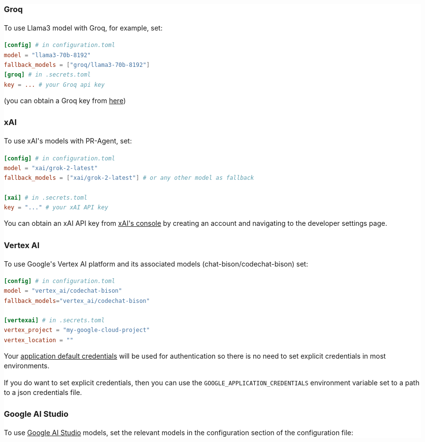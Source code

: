 ### Groq

To use Llama3 model with Groq, for example, set:

```toml
[config] # in configuration.toml
model = "llama3-70b-8192"
fallback_models = ["groq/llama3-70b-8192"]
[groq] # in .secrets.toml
key = ... # your Groq api key
```

(you can obtain a Groq key from [here](https://console.groq.com/keys))

### xAI

To use xAI's models with PR-Agent, set:

```toml
[config] # in configuration.toml
model = "xai/grok-2-latest"
fallback_models = ["xai/grok-2-latest"] # or any other model as fallback

[xai] # in .secrets.toml
key = "..." # your xAI API key
```

You can obtain an xAI API key from [xAI's console](https://console.x.ai/) by creating an account and navigating to the developer settings page.

### Vertex AI

To use Google's Vertex AI platform and its associated models (chat-bison/codechat-bison) set:

```toml
[config] # in configuration.toml
model = "vertex_ai/codechat-bison"
fallback_models="vertex_ai/codechat-bison"

[vertexai] # in .secrets.toml
vertex_project = "my-google-cloud-project"
vertex_location = ""
```

Your [application default credentials](https://cloud.google.com/docs/authentication/application-default-credentials) will be used for authentication so there is no need to set explicit credentials in most environments.

If you do want to set explicit credentials, then you can use the `GOOGLE_APPLICATION_CREDENTIALS` environment variable set to a path to a json credentials file.

### Google AI Studio

To use [Google AI Studio](https://aistudio.google.com/) models, set the relevant models in the configuration section of the configuration file:
